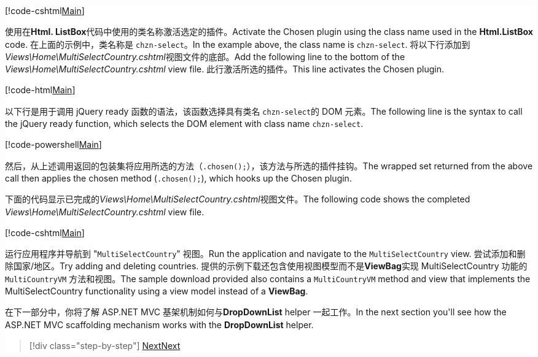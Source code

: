 [!code-cshtml[Main](using-the-dropdownlist-helper-with-aspnet-mvc/samples/sample13.cshtml)]

<span data-ttu-id="d0413-248">使用在**Html. ListBox**代码中使用的类名称激活选定的插件。</span><span class="sxs-lookup"><span data-stu-id="d0413-248">Activate the Chosen plugin using the class name used in the **Html.ListBox** code.</span></span> <span data-ttu-id="d0413-249">在上面的示例中，类名称是 `chzn-select`。</span><span class="sxs-lookup"><span data-stu-id="d0413-249">In the example above, the class name is `chzn-select`.</span></span> <span data-ttu-id="d0413-250">将以下行添加到*Views\Home\MultiSelectCountry.cshtml*视图文件的底部。</span><span class="sxs-lookup"><span data-stu-id="d0413-250">Add the following line to the bottom of the *Views\Home\MultiSelectCountry.cshtml* view file.</span></span> <span data-ttu-id="d0413-251">此行激活所选的插件。</span><span class="sxs-lookup"><span data-stu-id="d0413-251">This line activates the Chosen plugin.</span></span>

[!code-html[Main](using-the-dropdownlist-helper-with-aspnet-mvc/samples/sample14.html)]

<span data-ttu-id="d0413-252">以下行是用于调用 jQuery ready 函数的语法，该函数选择具有类名 `chzn-select`的 DOM 元素。</span><span class="sxs-lookup"><span data-stu-id="d0413-252">The following line is the syntax to call the jQuery ready function, which selects the DOM element with class name `chzn-select`.</span></span>

[!code-powershell[Main](using-the-dropdownlist-helper-with-aspnet-mvc/samples/sample15.ps1)]

<span data-ttu-id="d0413-253">然后，从上述调用返回的包装集将应用所选的方法（`.chosen();`），该方法与所选的插件挂钩。</span><span class="sxs-lookup"><span data-stu-id="d0413-253">The wrapped set returned from the above call then applies the chosen method (`.chosen();`), which hooks up the Chosen plugin.</span></span>

<span data-ttu-id="d0413-254">下面的代码显示已完成的*Views\Home\MultiSelectCountry.cshtml*视图文件。</span><span class="sxs-lookup"><span data-stu-id="d0413-254">The following code shows the completed *Views\Home\MultiSelectCountry.cshtml* view file.</span></span>

[!code-cshtml[Main](using-the-dropdownlist-helper-with-aspnet-mvc/samples/sample16.cshtml)]

<span data-ttu-id="d0413-255">运行应用程序并导航到 "`MultiSelectCountry`" 视图。</span><span class="sxs-lookup"><span data-stu-id="d0413-255">Run the application and navigate to the `MultiSelectCountry` view.</span></span> <span data-ttu-id="d0413-256">尝试添加和删除国家/地区。</span><span class="sxs-lookup"><span data-stu-id="d0413-256">Try adding and deleting countries.</span></span> <span data-ttu-id="d0413-257">提供的示例下载还包含使用视图模型而不是**ViewBag**实现 MultiSelectCountry 功能的 `MultiCountryVM` 方法和视图。</span><span class="sxs-lookup"><span data-stu-id="d0413-257">The sample download provided also contains a `MultiCountryVM` method and view that implements the MultiSelectCountry functionality using a view model instead of a **ViewBag**.</span></span>

<span data-ttu-id="d0413-258">在下一部分中，你将了解 ASP.NET MVC 基架机制如何与**DropDownList** helper 一起工作。</span><span class="sxs-lookup"><span data-stu-id="d0413-258">In the next section you'll see how the ASP.NET MVC scaffolding mechanism works with the **DropDownList** helper.</span></span>

> [!div class="step-by-step"]
> [<span data-ttu-id="d0413-259">Next</span><span class="sxs-lookup"><span data-stu-id="d0413-259">Next</span></span>](examining-how-aspnet-mvc-scaffolds-the-dropdownlist-helper.md)
